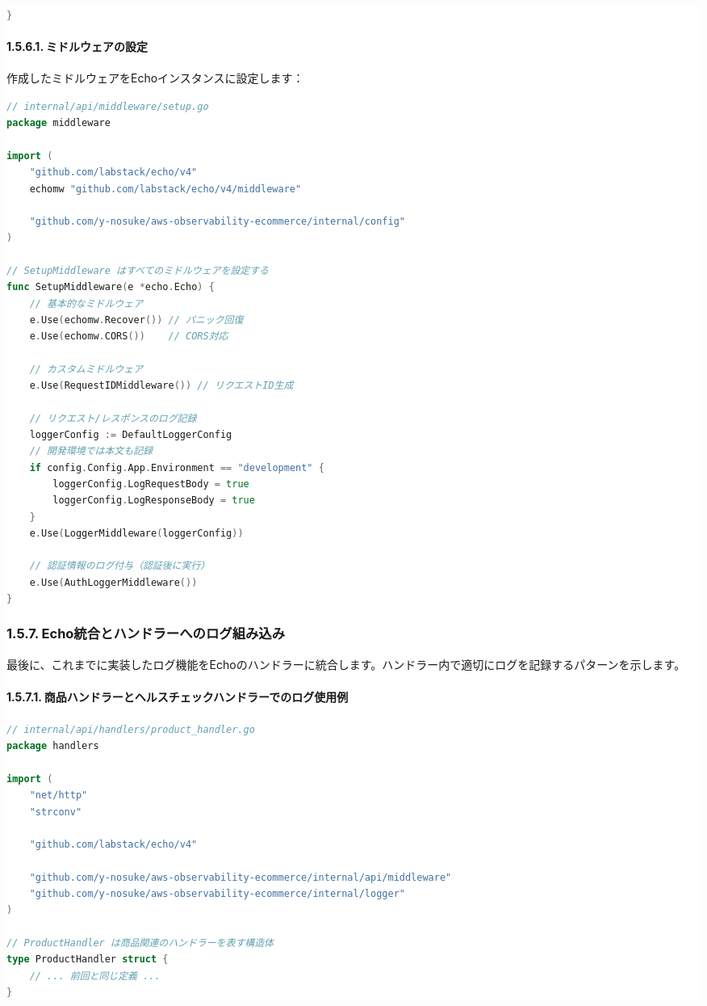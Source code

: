 ```go
}
```

#### 1.5.6.1. ミドルウェアの設定

作成したミドルウェアをEchoインスタンスに設定します：

```go
// internal/api/middleware/setup.go
package middleware

import (
    "github.com/labstack/echo/v4"
    echomw "github.com/labstack/echo/v4/middleware"

    "github.com/y-nosuke/aws-observability-ecommerce/internal/config"
)

// SetupMiddleware はすべてのミドルウェアを設定する
func SetupMiddleware(e *echo.Echo) {
    // 基本的なミドルウェア
    e.Use(echomw.Recover()) // パニック回復
    e.Use(echomw.CORS())    // CORS対応

    // カスタムミドルウェア
    e.Use(RequestIDMiddleware()) // リクエストID生成

    // リクエスト/レスポンスのログ記録
    loggerConfig := DefaultLoggerConfig
    // 開発環境では本文も記録
    if config.Config.App.Environment == "development" {
        loggerConfig.LogRequestBody = true
        loggerConfig.LogResponseBody = true
    }
    e.Use(LoggerMiddleware(loggerConfig))

    // 認証情報のログ付与（認証後に実行）
    e.Use(AuthLoggerMiddleware())
}
```

### 1.5.7. Echo統合とハンドラーへのログ組み込み

最後に、これまでに実装したログ機能をEchoのハンドラーに統合します。ハンドラー内で適切にログを記録するパターンを示します。

#### 1.5.7.1. 商品ハンドラーとヘルスチェックハンドラーでのログ使用例

```go
// internal/api/handlers/product_handler.go
package handlers

import (
    "net/http"
    "strconv"

    "github.com/labstack/echo/v4"

    "github.com/y-nosuke/aws-observability-ecommerce/internal/api/middleware"
    "github.com/y-nosuke/aws-observability-ecommerce/internal/logger"
)

// ProductHandler は商品関連のハンドラーを表す構造体
type ProductHandler struct {
    // ... 前回と同じ定義 ...
}
```